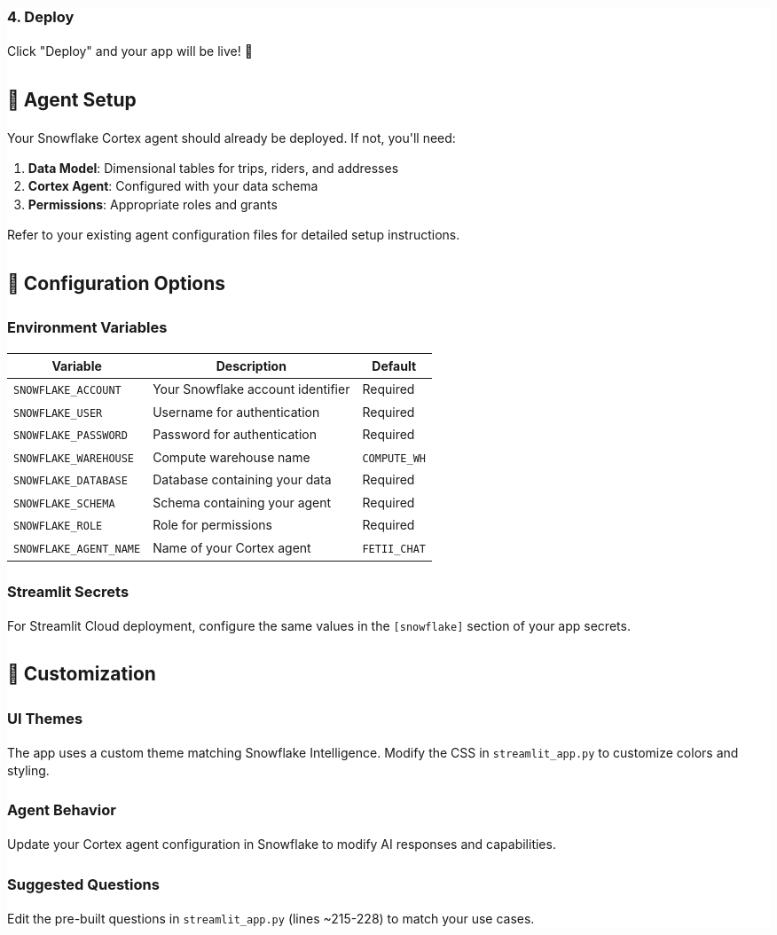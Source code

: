 ### 4. Deploy

Click "Deploy" and your app will be live! 🎉

## 🤖 Agent Setup

Your Snowflake Cortex agent should already be deployed. If not, you'll need:

1. **Data Model**: Dimensional tables for trips, riders, and addresses
2. **Cortex Agent**: Configured with your data schema
3. **Permissions**: Appropriate roles and grants

Refer to your existing agent configuration files for detailed setup instructions.

## 🔧 Configuration Options

### Environment Variables

| Variable | Description | Default |
|----------|-------------|---------|
| `SNOWFLAKE_ACCOUNT` | Your Snowflake account identifier | Required |
| `SNOWFLAKE_USER` | Username for authentication | Required |  
| `SNOWFLAKE_PASSWORD` | Password for authentication | Required |
| `SNOWFLAKE_WAREHOUSE` | Compute warehouse name | `COMPUTE_WH` |
| `SNOWFLAKE_DATABASE` | Database containing your data | Required |
| `SNOWFLAKE_SCHEMA` | Schema containing your agent | Required |
| `SNOWFLAKE_ROLE` | Role for permissions | Required |
| `SNOWFLAKE_AGENT_NAME` | Name of your Cortex agent | `FETII_CHAT` |

### Streamlit Secrets

For Streamlit Cloud deployment, configure the same values in the `[snowflake]` section of your app secrets.

## 🎨 Customization

### UI Themes
The app uses a custom theme matching Snowflake Intelligence. Modify the CSS in `streamlit_app.py` to customize colors and styling.

### Agent Behavior  
Update your Cortex agent configuration in Snowflake to modify AI responses and capabilities.

### Suggested Questions
Edit the pre-built questions in `streamlit_app.py` (lines ~215-228) to match your use cases.
